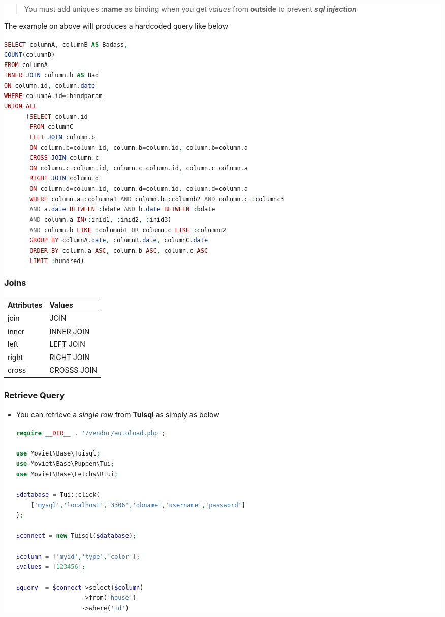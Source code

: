    > You must add uniques **:name** as binding when you get _values_ from **outside** to prevent **_sql injection_**

  The example on above will produces a hardcoded query like below

  ```php
  SELECT columnA, columnB AS Badass, 
  COUNT(columnD)
  FROM columnA
  INNER JOIN column.b AS Bad
  ON column.id, column.date 
  WHERE columnA.id=:bindparam
  UNION ALL
        (SELECT column.id 
         FROM columnC
         LEFT JOIN column.b 
         ON column.b=column.id, column.b=column.id, column.b=column.a
         CROSS JOIN column.c
         ON column.c=column.id, column.c=column.id, column.c=column.a
         RIGHT JOIN column.d
         ON column.d=column.id, column.d=column.id, column.d=column.a
         WHERE column.a=:columna1 AND column.b=:columnb2 AND column.c=:columnc3 
         AND a.date BETWEEN :bdate AND b.date BETWEEN :bdate 
         AND column.a IN(:inid1, :inid2, :inid3)
         AND column.b LIKE :columnb1 OR column.c LIKE :columnc2
         GROUP BY columnA.date, columnB.date, columnC.date
         ORDER BY column.a ASC, column.b ASC, column.c ASC
         LIMIT :hundred)
  ``` 

### Joins

| Attributes     | Values          | 
| -------------- |:----------------| 
| join           | JOIN            |
| inner          | INNER JOIN      | 
| left           | LEFT JOIN       | 
| right          | RIGHT JOIN      |
| cross          | CROSSS JOIN     | 

### Retrieve Query

* You can retrieve a _single row_ from **Tuisql** as simply as below
  ```php
  require __DIR__ . '/vendor/autoload.php';

  use Moviet\Base\Tuisql;
  use Moviet\Base\Puppen\Tui;
  use Moviet\Base\Fetchs\Rtui;

  $database = Tui::click(
      ['mysql','localhost','3306','dbname','username','password']
  );

  $connect = new Tuisql($database);

  $column = ['myid','type','color'];
  $values = [123456];

  $query  = $connect->select($column)
                    ->from('house')
                    ->where('id')
  ```